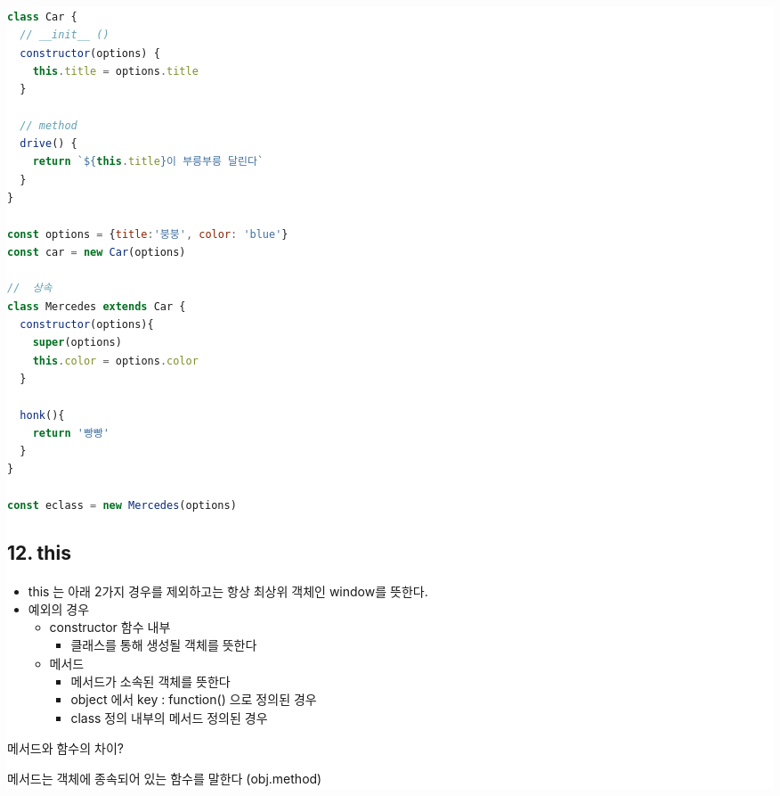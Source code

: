 

```javascript
class Car {
  // __init__ ()
  constructor(options) {
    this.title = options.title
  }

  // method
  drive() {
    return `${this.title}이 부릉부릉 달린다`
  }
}

const options = {title:'붕붕', color: 'blue'}
const car = new Car(options)

//  상속
class Mercedes extends Car {
  constructor(options){
    super(options)
    this.color = options.color
  }

  honk(){
    return '빵빵'
  }
}

const eclass = new Mercedes(options)
```





## 12. this



- this 는 아래 2가지 경우를 제외하고는 항상 최상위 객체인 window를 뜻한다.
- 예외의 경우
  - constructor 함수 내부
    - 클래스를 통해 생성될 객체를 뜻한다
  - 메서드
    - 메서드가 소속된 객체를 뜻한다
    - object 에서 key : function() 으로 정의된 경우
    - class 정의 내부의 메서드 정의된 경우



메서드와 함수의 차이?

메서드는 객체에 종속되어 있는 함수를 말한다 (obj.method)


